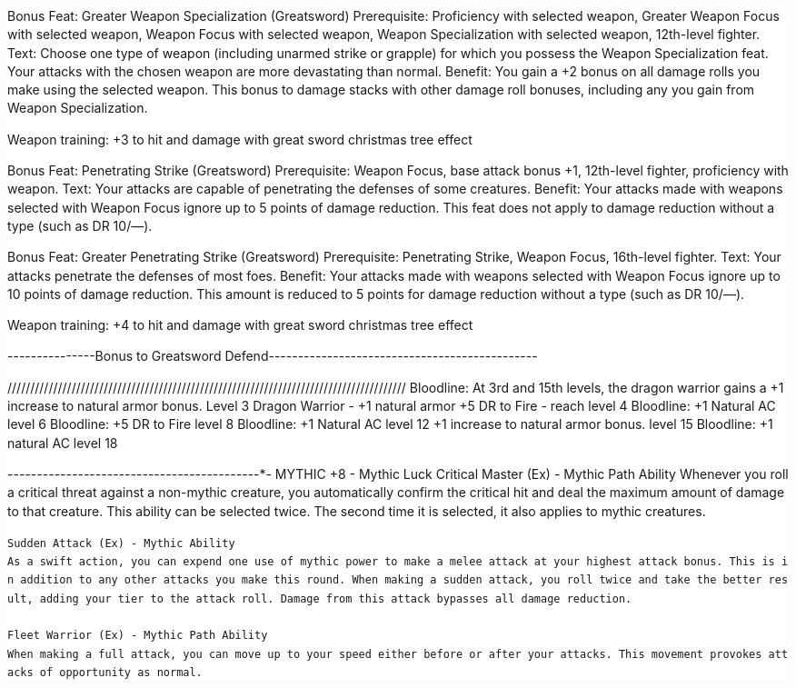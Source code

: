 Bonus Feat:	Greater Weapon Specialization (Greatsword)
Prerequisite:	Proficiency with selected weapon, Greater Weapon Focus with selected weapon, Weapon Focus with selected weapon, Weapon Specialization with selected weapon, 12th-level fighter.
Text:		Choose one type of weapon (including unarmed strike or grapple) for which you possess the Weapon Specialization feat. Your attacks with the chosen weapon are more devastating than normal.
Benefit:	You gain a +2 bonus on all damage rolls you make using the selected weapon. This bonus to damage stacks with other damage roll bonuses, including any you gain from Weapon Specialization.

Weapon training: +3 to hit and damage with great sword christmas tree effect

Bonus Feat:	Penetrating Strike (Greatsword)
Prerequisite:	Weapon Focus, base attack bonus +1, 12th-level fighter, proficiency with weapon.
Text:		Your attacks are capable of penetrating the defenses of some creatures.
Benefit:	Your attacks made with weapons selected with Weapon Focus ignore up to 5 points of damage reduction. This feat does not apply to damage reduction without a type (such as DR 10/—).

Bonus Feat:	Greater Penetrating Strike (Greatsword)
Prerequisite:	Penetrating Strike, Weapon Focus, 16th-level fighter. 
Text:		Your attacks penetrate the defenses of most foes.
Benefit:	Your attacks made with weapons selected with Weapon Focus ignore up to 10 points of damage reduction. This amount is reduced to 5 points for damage reduction without a type (such as DR 10/—).

Weapon training: +4 to hit and damage with great sword christmas tree effect

---------------Bonus to Greatsword Defend----------------------------------------------





///////////////////////////////////////////////////////////////////////////////////////
Bloodline:
At 3rd and 15th levels, the dragon warrior gains a +1 increase to natural armor bonus.
Level 3 Dragon Warrior - +1 natural armor
+5 DR to Fire - reach level 4
Bloodline: +1 Natural AC level 6
Bloodline: +5 DR to Fire level 8
Bloodline: +1 Natural AC level 12
+1 increase to natural armor bonus. level 15
Bloodline: +1 natural AC level 18

-*-*-*-*-*-*-*-*-*-*-*-*-*-*-*-*-*-*-*-*-*-*-*-*-*-*-*-*-*-*-*-*-*-*-*-*-*-*-*-*-*-*-*-
MYTHIC
+8 - Mythic Luck
	Critical Master (Ex) - Mythic Path Ability
	Whenever you roll a critical threat against a non-mythic creature, you automatically confirm the critical hit and deal the maximum amount of damage to that creature. This ability can be selected twice. The second time it is selected, it also applies to mythic creatures.

	Sudden Attack (Ex) - Mythic Ability
	As a swift action, you can expend one use of mythic power to make a melee attack at your highest attack bonus. This is in addition to any other attacks you make this round. When making a sudden attack, you roll twice and take the better result, adding your tier to the attack roll. Damage from this attack bypasses all damage reduction.

	Fleet Warrior (Ex) - Mythic Path Ability
	When making a full attack, you can move up to your speed either before or after your attacks. This movement provokes attacks of opportunity as normal.
